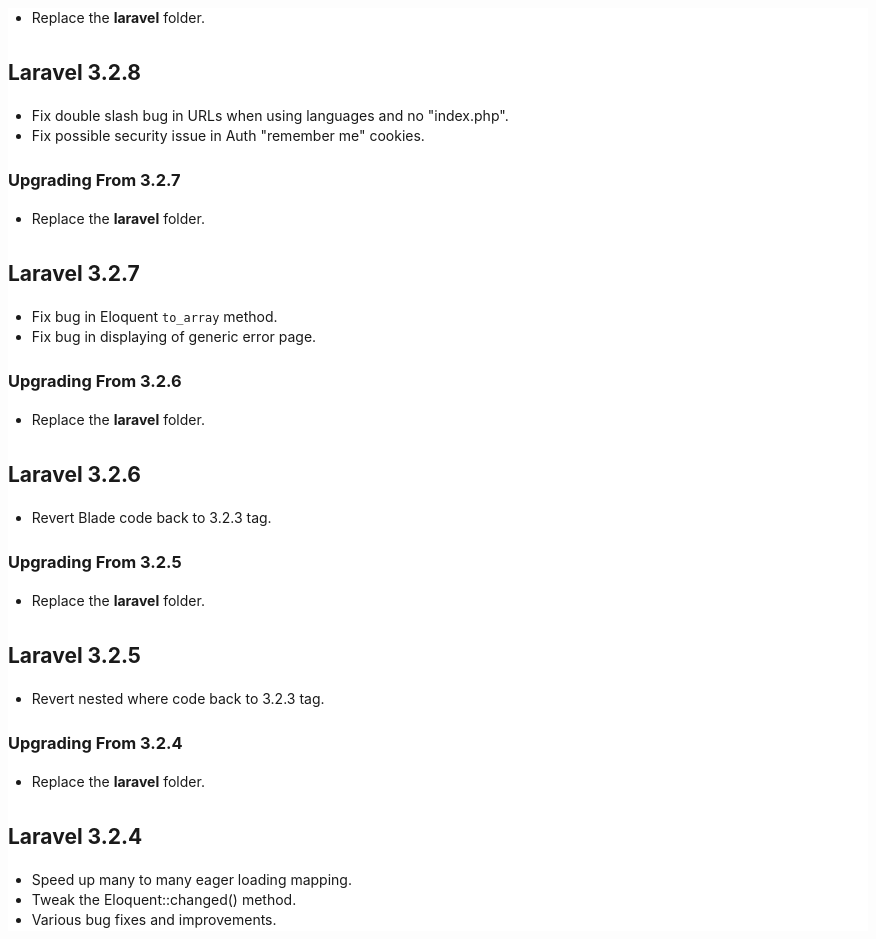 - Replace the **laravel** folder.

<a name="3.2.8"></a>
## Laravel 3.2.8

- Fix double slash bug in URLs when using languages and no "index.php".
- Fix possible security issue in Auth "remember me" cookies.

<a name="upgrade-3.2.8"></a>
### Upgrading From 3.2.7

- Replace the **laravel** folder.

<a name="3.2.7"></a>
## Laravel 3.2.7

- Fix bug in Eloquent `to_array` method.
- Fix bug in displaying of generic error page.

<a name="upgrade-3.2.7"></a>
### Upgrading From 3.2.6

- Replace the **laravel** folder.

<a name="3.2.6"></a>
## Laravel 3.2.6

- Revert Blade code back to 3.2.3 tag.

<a name="upgrade-3.2.6"></a>
### Upgrading From 3.2.5

- Replace the **laravel** folder.

<a name="3.2.5"></a>
## Laravel 3.2.5

- Revert nested where code back to 3.2.3 tag.

<a name="upgrade-3.2.5"></a>
### Upgrading From 3.2.4

- Replace the **laravel** folder.

<a name="3.2.4"></a>
## Laravel 3.2.4

- Speed up many to many eager loading mapping.
- Tweak the Eloquent::changed() method.
- Various bug fixes and improvements.
